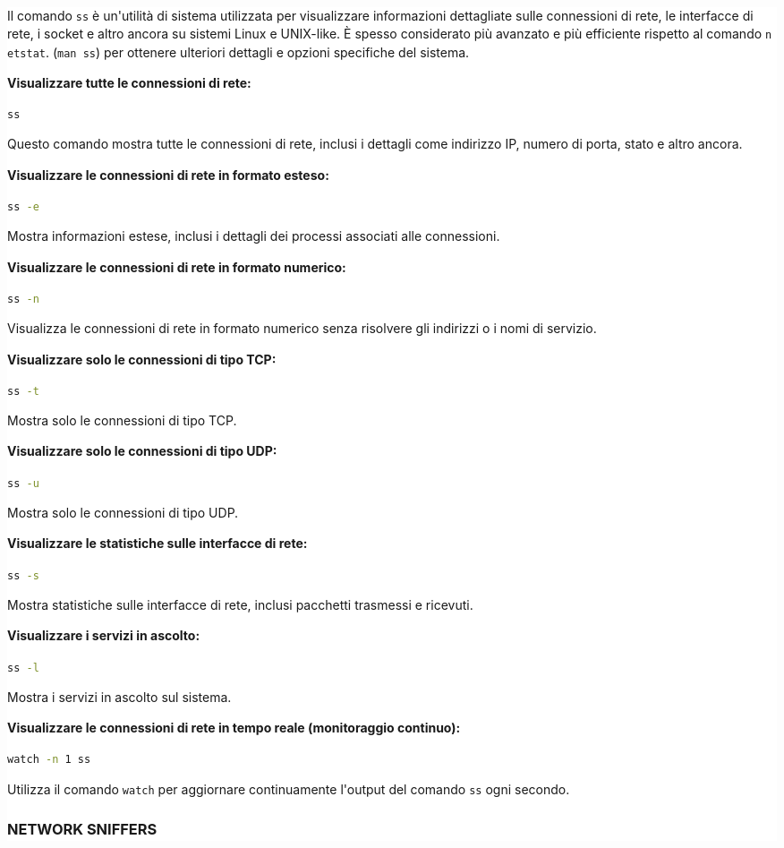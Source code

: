 Il comando `ss` è un'utilità di sistema utilizzata per visualizzare informazioni dettagliate sulle connessioni di rete, le interfacce di rete, i socket e altro ancora su sistemi Linux e UNIX-like. È spesso considerato più avanzato e più efficiente rispetto al comando `netstat`.
(`man ss`) per ottenere ulteriori dettagli e opzioni specifiche del sistema.



 **Visualizzare tutte le connessioni di rete:**
   ```bash
   ss
   ```
   Questo comando mostra tutte le connessioni di rete, inclusi i dettagli come indirizzo IP, numero di porta, stato e altro ancora.

**Visualizzare le connessioni di rete in formato esteso:**
   ```bash
   ss -e
   ```
   Mostra informazioni estese, inclusi i dettagli dei processi associati alle connessioni.

 **Visualizzare le connessioni di rete in formato numerico:**
   ```bash
   ss -n
   ```
   Visualizza le connessioni di rete in formato numerico senza risolvere gli indirizzi o i nomi di servizio.

**Visualizzare solo le connessioni di tipo TCP:**
   ```bash
   ss -t
   ```
   Mostra solo le connessioni di tipo TCP.

 **Visualizzare solo le connessioni di tipo UDP:**
   ```bash
   ss -u
   ```
   Mostra solo le connessioni di tipo UDP.

**Visualizzare le statistiche sulle interfacce di rete:**
   ```bash
   ss -s
   ```
   Mostra statistiche sulle interfacce di rete, inclusi pacchetti trasmessi e ricevuti.

 **Visualizzare i servizi in ascolto:**
   ```bash
   ss -l
   ```
   Mostra i servizi in ascolto sul sistema.

**Visualizzare le connessioni di rete in tempo reale (monitoraggio continuo):**
   ```bash
   watch -n 1 ss
   ```
   Utilizza il comando `watch` per aggiornare continuamente l'output del comando `ss` ogni secondo.


### NETWORK SNIFFERS

